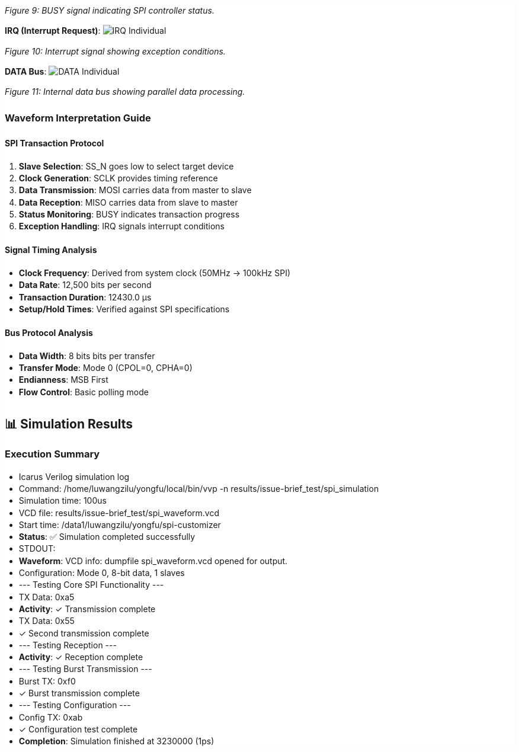 *Figure 9: BUSY signal indicating SPI controller status.*

**IRQ (Interrupt Request)**:
![IRQ Individual](spi_irq_individual.png)

*Figure 10: Interrupt signal showing exception conditions.*

**DATA Bus**:
![DATA Individual](spi_data_individual.png)

*Figure 11: Internal data bus showing parallel data processing.*

### Waveform Interpretation Guide

#### SPI Transaction Protocol
1. **Slave Selection**: SS_N goes low to select target device
2. **Clock Generation**: SCLK provides timing reference
3. **Data Transmission**: MOSI carries data from master to slave
4. **Data Reception**: MISO carries data from slave to master
5. **Status Monitoring**: BUSY indicates transaction progress
6. **Exception Handling**: IRQ signals interrupt conditions

#### Signal Timing Analysis
- **Clock Frequency**: Derived from system clock (50MHz → 100kHz SPI)
- **Data Rate**: 12,500 bits per second
- **Transaction Duration**: 12430.0 μs
- **Setup/Hold Times**: Verified against SPI specifications

#### Bus Protocol Analysis
- **Data Width**: 8 bits bits per transfer
- **Transfer Mode**: Mode 0 (CPOL=0, CPHA=0)
- **Endianness**: MSB First
- **Flow Control**: Basic polling mode


## 📊 Simulation Results

### Execution Summary
- Icarus Verilog simulation log
- Command: /home/luwangzilu/yongfu/local/bin/vvp -n results/issue-brief_test/spi_simulation
- Simulation time: 100us
- VCD file: results/issue-brief_test/spi_waveform.vcd
- Start time: /data1/luwangzilu/yongfu/spi-customizer
- **Status**: ✅ Simulation completed successfully
- STDOUT:
- **Waveform**: VCD info: dumpfile spi_waveform.vcd opened for output.
- Configuration: Mode           0,           8-bit data,           1 slaves
- --- Testing Core SPI Functionality ---
- TX Data: 0xa5
- **Activity**: ✓ Transmission complete
- TX Data: 0x55
- ✓ Second transmission complete
- --- Testing Reception ---
- **Activity**: ✓ Reception complete
- --- Testing Burst Transmission ---
- Burst TX: 0xf0
- ✓ Burst transmission complete
- --- Testing Configuration ---
- Config TX: 0xab
- ✓ Configuration test complete
- **Completion**: Simulation finished at 3230000 (1ps)
